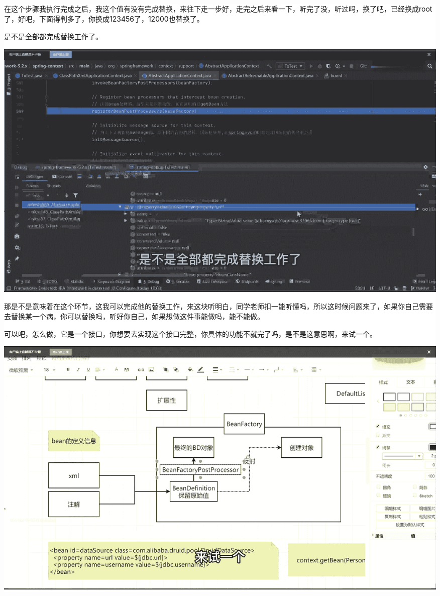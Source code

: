 在这个步骤我执行完成之后，我这个值有没有完成替换，来往下走一步好，走完之后来看一下，听完了没，听过吗，换了吧，已经换成root了，好吧，下面得判多了，你换成123456了，12000也替换了。

是不是全部都完成替换工作了。

![](img/a3f03bb0e692e101a84a57a2488b2933_67.png)

那是不是意味着在这个环节，这我可以完成他的替换工作，来这块听明白，同学老师扣一能听懂吗，所以这时候问题来了，如果你自己需要去替换某一个病，你可以替换吗，听好你自己，如果想做这件事能做吗，能不能做。

可以吧，怎么做，它是一个接口，你想要去实现这个接口完整，你具体的功能不就完了吗，是不是这意思啊，来试一个。



![](img/a3f03bb0e692e101a84a57a2488b2933_69.png)
